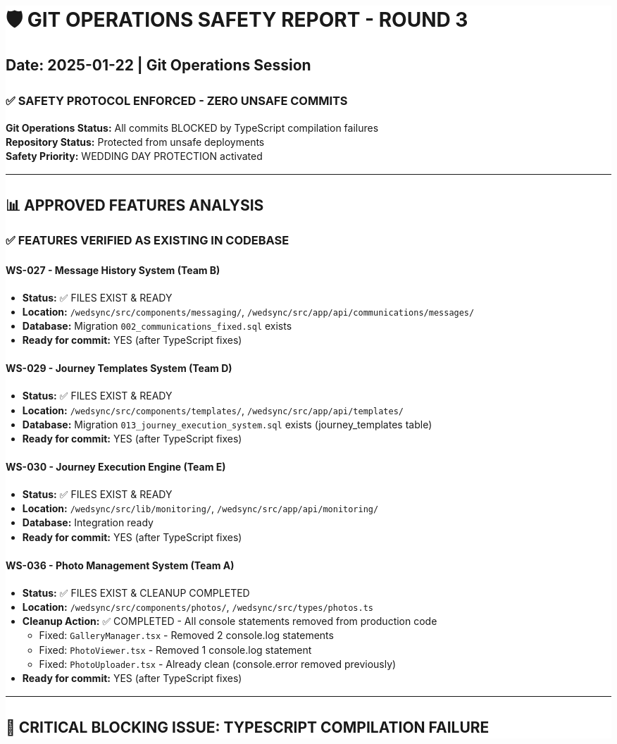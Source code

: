 # 🛡️ GIT OPERATIONS SAFETY REPORT - ROUND 3
## Date: 2025-01-22 | Git Operations Session

### ✅ SAFETY PROTOCOL ENFORCED - ZERO UNSAFE COMMITS

**Git Operations Status:** All commits BLOCKED by TypeScript compilation failures  
**Repository Status:** Protected from unsafe deployments  
**Safety Priority:** WEDDING DAY PROTECTION activated

---

## 📊 APPROVED FEATURES ANALYSIS

### ✅ FEATURES VERIFIED AS EXISTING IN CODEBASE

#### WS-027 - Message History System (Team B)
- **Status:** ✅ FILES EXIST & READY
- **Location:** `/wedsync/src/components/messaging/`, `/wedsync/src/app/api/communications/messages/`
- **Database:** Migration `002_communications_fixed.sql` exists
- **Ready for commit:** YES (after TypeScript fixes)

#### WS-029 - Journey Templates System (Team D) 
- **Status:** ✅ FILES EXIST & READY
- **Location:** `/wedsync/src/components/templates/`, `/wedsync/src/app/api/templates/`
- **Database:** Migration `013_journey_execution_system.sql` exists (journey_templates table)
- **Ready for commit:** YES (after TypeScript fixes)

#### WS-030 - Journey Execution Engine (Team E)
- **Status:** ✅ FILES EXIST & READY  
- **Location:** `/wedsync/src/lib/monitoring/`, `/wedsync/src/app/api/monitoring/`
- **Database:** Integration ready
- **Ready for commit:** YES (after TypeScript fixes)

#### WS-036 - Photo Management System (Team A)
- **Status:** ✅ FILES EXIST & CLEANUP COMPLETED
- **Location:** `/wedsync/src/components/photos/`, `/wedsync/src/types/photos.ts`
- **Cleanup Action:** ✅ COMPLETED - All console statements removed from production code
  - Fixed: `GalleryManager.tsx` - Removed 2 console.log statements
  - Fixed: `PhotoViewer.tsx` - Removed 1 console.log statement
  - Fixed: `PhotoUploader.tsx` - Already clean (console.error removed previously)
- **Ready for commit:** YES (after TypeScript fixes)

---

## 🚨 CRITICAL BLOCKING ISSUE: TYPESCRIPT COMPILATION FAILURE
